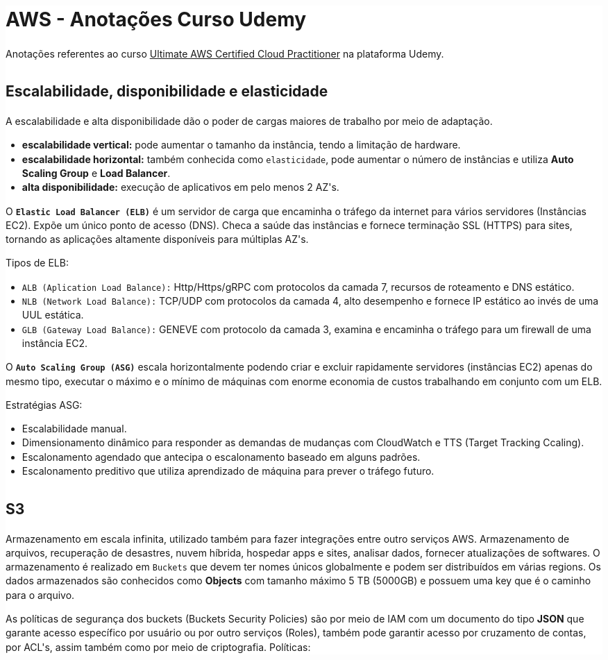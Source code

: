 # AWS - Anotações Curso Udemy

Anotações referentes ao curso [Ultimate AWS Certified Cloud Practitioner](https://www.udemy.com/share/103a093@qP42hME1G1UUc8yWpjZ5Y-ClltzgbSLLCtxkCYFIguDx8A6K8ydl8WaA_ZRyD7B2/) na plataforma Udemy.

## Escalabilidade, disponibilidade e elasticidade

A escalabilidade e alta disponibilidade dão o poder de cargas maiores de trabalho por meio de adaptação.

- **escalabilidade vertical:** pode aumentar o tamanho da instância, tendo a limitação de hardware.
- **escalabilidade horizontal:** também conhecida como `elasticidade`, pode aumentar o número de instâncias e utiliza **Auto Scaling Group** e **Load Balancer**.
- **alta disponibilidade:** execução de aplicativos em pelo menos 2 AZ's.

O **`Elastic Load Balancer (ELB)`** é um servidor de carga que encaminha o tráfego da internet para vários servidores (Instâncias EC2). Expõe um único ponto de acesso (DNS). Checa a saúde das instâncias e fornece terminação SSL (HTTPS) para sites, tornando as aplicações altamente disponíveis para múltiplas AZ's.

Tipos de ELB:

- `ALB (Aplication Load Balance):` Http/Https/gRPC com protocolos da camada 7, recursos de roteamento e DNS estático.
- `NLB (Network Load Balance):` TCP/UDP com protocolos da camada 4, alto desempenho e fornece IP estático ao invés de uma UUL estática.
- `GLB (Gateway Load Balance):` GENEVE com protocolo da camada 3, examina e encaminha o tráfego para um firewall de uma instância EC2.

O **`Auto Scaling Group (ASG)`** escala horizontalmente podendo criar e excluir rapidamente servidores (instâncias EC2) apenas do mesmo tipo, executar o máximo e o mínimo de máquinas com enorme economia de custos trabalhando em conjunto com um ELB.

Estratégias ASG:

- Escalabilidade manual.
- Dimensionamento dinâmico para responder as demandas de mudanças com CloudWatch e TTS (Target Tracking Ccaling).
- Escalonamento agendado que antecipa o escalonamento baseado em alguns padrões.
- Escalonamento preditivo que utiliza aprendizado de máquina para prever o tráfego futuro.

## S3

Armazenamento em escala infinita, utilizado também para fazer integrações entre outro serviços AWS. Armazenamento de arquivos, recuperação de desastres, nuvem híbrida, hospedar apps e sites, analisar dados, fornecer atualizações de softwares. O armazenamento é realizado em `Buckets` que devem ter nomes únicos globalmente e podem ser distribuídos em várias regions. Os dados armazenados são conhecidos como **Objects** com tamanho máximo 5 TB (5000GB) e possuem uma key que é o caminho para o arquivo.

As políticas de segurança dos buckets (Buckets Security Policies) são por meio de IAM com um documento do tipo **JSON** que garante acesso específico por usuário ou por outro serviços (Roles), também pode garantir acesso por cruzamento de contas, por ACL's, assim também como por meio de criptografia. Políticas:
